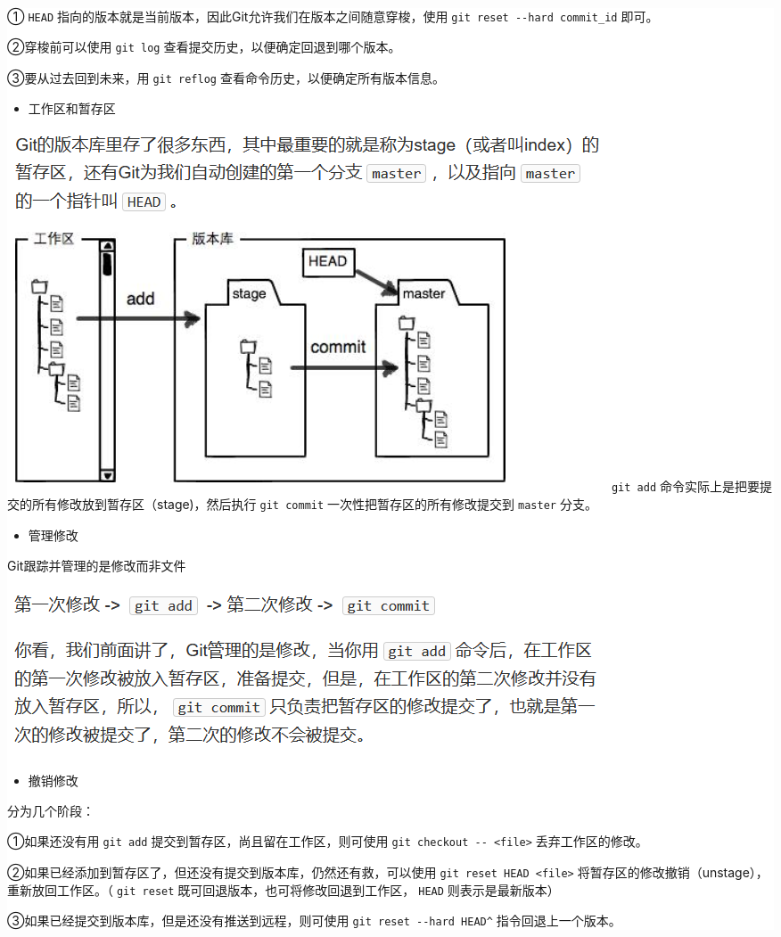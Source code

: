 ① `HEAD` 指向的版本就是当前版本，因此Git允许我们在版本之间随意穿梭，使用 `git reset --hard commit_id` 即可。

②穿梭前可以使用 `git log` 查看提交历史，以便确定回退到哪个版本。

③要从过去回到未来，用 `git reflog` 查看命令历史，以便确定所有版本信息。

- 工作区和暂存区

![image-20231028195332061](Typora_Figure/image-20231028195332061.png) `git add` 命令实际上是把要提交的所有修改放到暂存区（stage)，然后执行 `git commit` 一次性把暂存区的所有修改提交到 `master` 分支。

- 管理修改

Git跟踪并管理的是修改而非文件

![image-20231028195442867](Typora_Figure/image-20231028195442867.png)

- 撤销修改

分为几个阶段：

①如果还没有用 `git add` 提交到暂存区，尚且留在工作区，则可使用 `git checkout -- <file>` 丢弃工作区的修改。

②如果已经添加到暂存区了，但还没有提交到版本库，仍然还有救，可以使用 `git reset HEAD <file>` 将暂存区的修改撤销（unstage），重新放回工作区。（ `git reset` 既可回退版本，也可将修改回退到工作区， `HEAD` 则表示是最新版本）

③如果已经提交到版本库，但是还没有推送到远程，则可使用 `git reset --hard HEAD^` 指令回退上一个版本。
